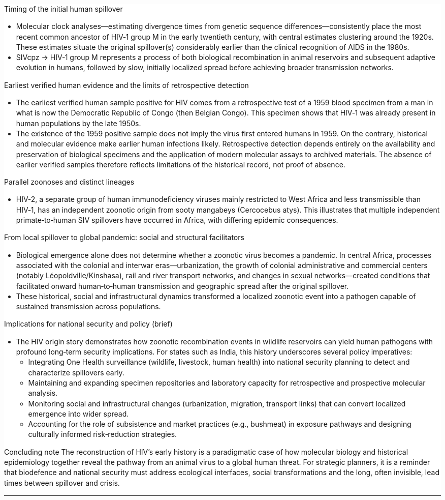 Timing of the initial human spillover
- Molecular clock analyses—estimating divergence times from genetic sequence differences—consistently place the most recent common ancestor of HIV‑1 group M in the early twentieth century, with central estimates clustering around the 1920s. These estimates situate the original spillover(s) considerably earlier than the clinical recognition of AIDS in the 1980s.
- SIVcpz → HIV‑1 group M represents a process of both biological recombination in animal reservoirs and subsequent adaptive evolution in humans, followed by slow, initially localized spread before achieving broader transmission networks.

Earliest verified human evidence and the limits of retrospective detection
- The earliest verified human sample positive for HIV comes from a retrospective test of a 1959 blood specimen from a man in what is now the Democratic Republic of Congo (then Belgian Congo). This specimen shows that HIV‑1 was already present in human populations by the late 1950s.
- The existence of the 1959 positive sample does not imply the virus first entered humans in 1959. On the contrary, historical and molecular evidence make earlier human infections likely. Retrospective detection depends entirely on the availability and preservation of biological specimens and the application of modern molecular assays to archived materials. The absence of earlier verified samples therefore reflects limitations of the historical record, not proof of absence.

Parallel zoonoses and distinct lineages
- HIV‑2, a separate group of human immunodeficiency viruses mainly restricted to West Africa and less transmissible than HIV‑1, has an independent zoonotic origin from sooty mangabeys (Cercocebus atys). This illustrates that multiple independent primate‑to‑human SIV spillovers have occurred in Africa, with differing epidemic consequences.

From local spillover to global pandemic: social and structural facilitators
- Biological emergence alone does not determine whether a zoonotic virus becomes a pandemic. In central Africa, processes associated with the colonial and interwar eras—urbanization, the growth of colonial administrative and commercial centers (notably Léopoldville/Kinshasa), rail and river transport networks, and changes in sexual networks—created conditions that facilitated onward human‑to‑human transmission and geographic spread after the original spillover.
- These historical, social and infrastructural dynamics transformed a localized zoonotic event into a pathogen capable of sustained transmission across populations.

Implications for national security and policy (brief)
- The HIV origin story demonstrates how zoonotic recombination events in wildlife reservoirs can yield human pathogens with profound long‑term security implications. For states such as India, this history underscores several policy imperatives:
  - Integrating One Health surveillance (wildlife, livestock, human health) into national security planning to detect and characterize spillovers early.
  - Maintaining and expanding specimen repositories and laboratory capacity for retrospective and prospective molecular analysis.
  - Monitoring social and infrastructural changes (urbanization, migration, transport links) that can convert localized emergence into wider spread.
  - Accounting for the role of subsistence and market practices (e.g., bushmeat) in exposure pathways and designing culturally informed risk‑reduction strategies.

Concluding note
The reconstruction of HIV’s early history is a paradigmatic case of how molecular biology and historical epidemiology together reveal the pathway from an animal virus to a global human threat. For strategic planners, it is a reminder that biodefence and national security must address ecological interfaces, social transformations and the long, often invisible, lead times between spillover and crisis.

---